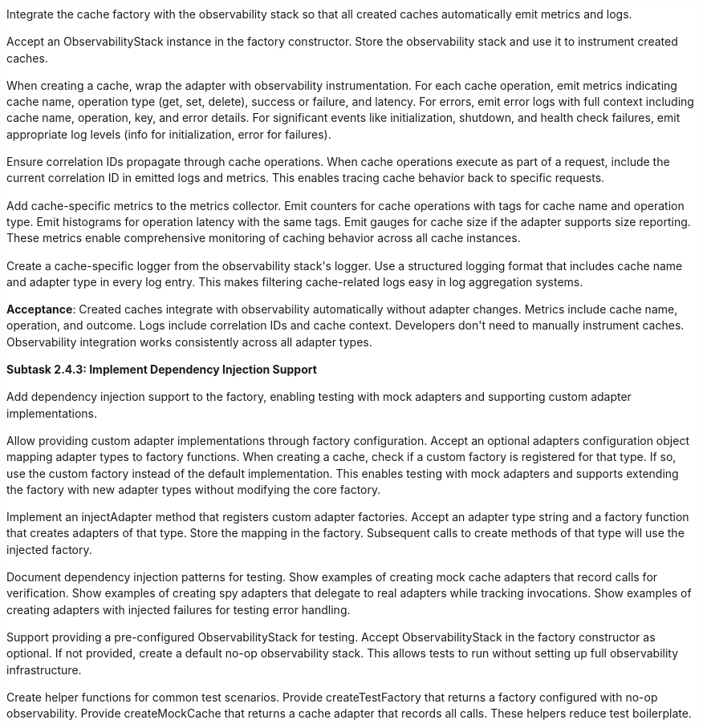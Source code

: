 Integrate the cache factory with the observability stack so that all created caches automatically emit metrics and logs.

Accept an ObservabilityStack instance in the factory constructor. Store the observability stack and use it to instrument created caches.

When creating a cache, wrap the adapter with observability instrumentation. For each cache operation, emit metrics indicating cache name, operation type (get, set, delete), success or failure, and latency. For errors, emit error logs with full context including cache name, operation, key, and error details. For significant events like initialization, shutdown, and health check failures, emit appropriate log levels (info for initialization, error for failures).

Ensure correlation IDs propagate through cache operations. When cache operations execute as part of a request, include the current correlation ID in emitted logs and metrics. This enables tracing cache behavior back to specific requests.

Add cache-specific metrics to the metrics collector. Emit counters for cache operations with tags for cache name and operation type. Emit histograms for operation latency with the same tags. Emit gauges for cache size if the adapter supports size reporting. These metrics enable comprehensive monitoring of caching behavior across all cache instances.

Create a cache-specific logger from the observability stack's logger. Use a structured logging format that includes cache name and adapter type in every log entry. This makes filtering cache-related logs easy in log aggregation systems.

**Acceptance**: Created caches integrate with observability automatically without adapter changes. Metrics include cache name, operation, and outcome. Logs include correlation IDs and cache context. Developers don't need to manually instrument caches. Observability integration works consistently across all adapter types.

**Subtask 2.4.3: Implement Dependency Injection Support**

Add dependency injection support to the factory, enabling testing with mock adapters and supporting custom adapter implementations.

Allow providing custom adapter implementations through factory configuration. Accept an optional adapters configuration object mapping adapter types to factory functions. When creating a cache, check if a custom factory is registered for that type. If so, use the custom factory instead of the default implementation. This enables testing with mock adapters and supports extending the factory with new adapter types without modifying the core factory.

Implement an injectAdapter method that registers custom adapter factories. Accept an adapter type string and a factory function that creates adapters of that type. Store the mapping in the factory. Subsequent calls to create methods of that type will use the injected factory.

Document dependency injection patterns for testing. Show examples of creating mock cache adapters that record calls for verification. Show examples of creating spy adapters that delegate to real adapters while tracking invocations. Show examples of creating adapters with injected failures for testing error handling.

Support providing a pre-configured ObservabilityStack for testing. Accept ObservabilityStack in the factory constructor as optional. If not provided, create a default no-op observability stack. This allows tests to run without setting up full observability infrastructure.

Create helper functions for common test scenarios. Provide createTestFactory that returns a factory configured with no-op observability. Provide createMockCache that returns a cache adapter that records all calls. These helpers reduce test boilerplate.
